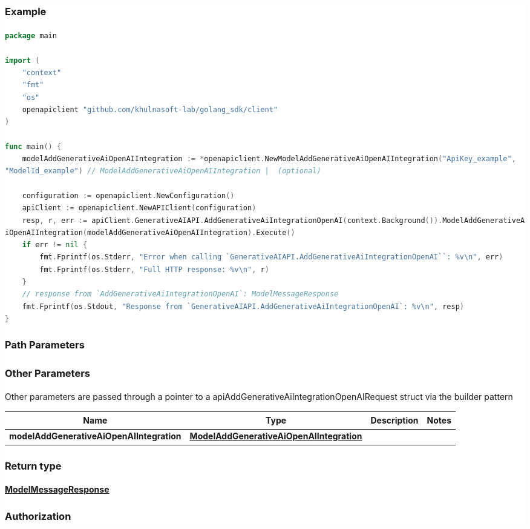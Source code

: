 

### Example

```go
package main

import (
	"context"
	"fmt"
	"os"
	openapiclient "github.com/khulnasoft-lab/golang_sdk/client"
)

func main() {
	modelAddGenerativeAiOpenAIIntegration := *openapiclient.NewModelAddGenerativeAiOpenAIIntegration("ApiKey_example", "ModelId_example") // ModelAddGenerativeAiOpenAIIntegration |  (optional)

	configuration := openapiclient.NewConfiguration()
	apiClient := openapiclient.NewAPIClient(configuration)
	resp, r, err := apiClient.GenerativeAIAPI.AddGenerativeAiIntegrationOpenAI(context.Background()).ModelAddGenerativeAiOpenAIIntegration(modelAddGenerativeAiOpenAIIntegration).Execute()
	if err != nil {
		fmt.Fprintf(os.Stderr, "Error when calling `GenerativeAIAPI.AddGenerativeAiIntegrationOpenAI``: %v\n", err)
		fmt.Fprintf(os.Stderr, "Full HTTP response: %v\n", r)
	}
	// response from `AddGenerativeAiIntegrationOpenAI`: ModelMessageResponse
	fmt.Fprintf(os.Stdout, "Response from `GenerativeAIAPI.AddGenerativeAiIntegrationOpenAI`: %v\n", resp)
}
```

### Path Parameters



### Other Parameters

Other parameters are passed through a pointer to a apiAddGenerativeAiIntegrationOpenAIRequest struct via the builder pattern


Name | Type | Description  | Notes
------------- | ------------- | ------------- | -------------
 **modelAddGenerativeAiOpenAIIntegration** | [**ModelAddGenerativeAiOpenAIIntegration**](ModelAddGenerativeAiOpenAIIntegration.md) |  | 

### Return type

[**ModelMessageResponse**](ModelMessageResponse.md)

### Authorization
